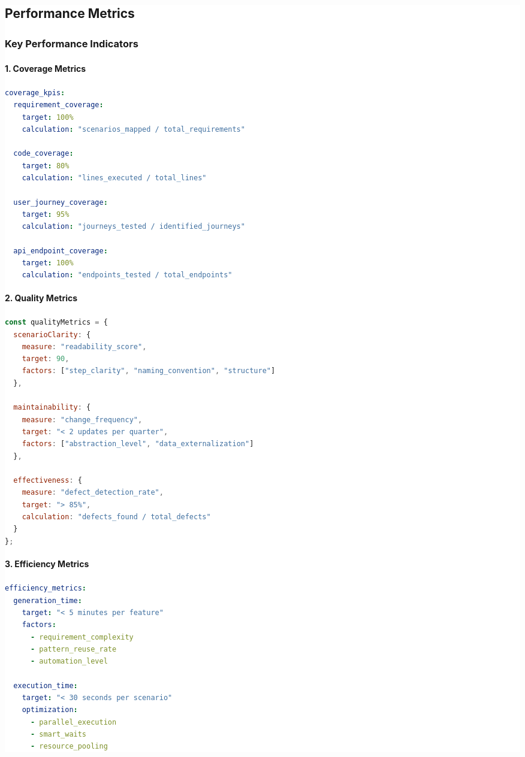 ## Performance Metrics

### Key Performance Indicators

#### 1. Coverage Metrics
```yaml
coverage_kpis:
  requirement_coverage:
    target: 100%
    calculation: "scenarios_mapped / total_requirements"
  
  code_coverage:
    target: 80%
    calculation: "lines_executed / total_lines"
  
  user_journey_coverage:
    target: 95%
    calculation: "journeys_tested / identified_journeys"
  
  api_endpoint_coverage:
    target: 100%
    calculation: "endpoints_tested / total_endpoints"
```

#### 2. Quality Metrics
```javascript
const qualityMetrics = {
  scenarioClarity: {
    measure: "readability_score",
    target: 90,
    factors: ["step_clarity", "naming_convention", "structure"]
  },
  
  maintainability: {
    measure: "change_frequency",
    target: "< 2 updates per quarter",
    factors: ["abstraction_level", "data_externalization"]
  },
  
  effectiveness: {
    measure: "defect_detection_rate",
    target: "> 85%",
    calculation: "defects_found / total_defects"
  }
};
```

#### 3. Efficiency Metrics
```yaml
efficiency_metrics:
  generation_time:
    target: "< 5 minutes per feature"
    factors:
      - requirement_complexity
      - pattern_reuse_rate
      - automation_level
  
  execution_time:
    target: "< 30 seconds per scenario"
    optimization:
      - parallel_execution
      - smart_waits
      - resource_pooling
```